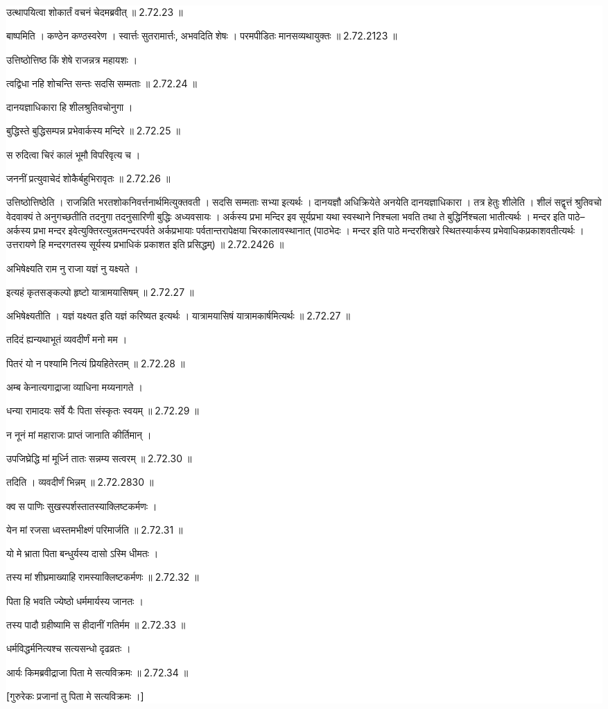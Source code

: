 उत्थापयित्वा शोकार्तं वचनं चेदमब्रवीत् ॥ 2.72.23 ॥

बाष्पमिति । कण्ठेन कण्ठस्वरेण । स्वार्त्तः सुतरामार्त्तः, अभवदिति शेषः । परमपीडितः मानसव्यथायुक्तः ॥ 2.72.2123 ॥

उत्तिष्ठोत्तिष्ठ किं शेषे राजन्नत्र महायशः ।

त्वद्विधा नहि शोचन्ति सन्तः सदसि सम्मताः ॥ 2.72.24 ॥

दानयज्ञाधिकारा हि शीलश्रुतिवचोनुगा ।

बुद्धिस्ते बुद्धिसम्पन्न प्रभेवार्कस्य मन्दिरे ॥ 2.72.25 ॥

स रुदित्वा चिरं कालं भूमौ विपरिवृत्य च ।

जननीं प्रत्युवाचेदं शोकैर्बहुभिरावृतः ॥ 2.72.26 ॥

उत्तिष्ठोत्तिष्ठेति । राजन्निति भरतशोकनिवर्त्तनार्थमित्युक्तवती । सदसि सम्मताः सभ्या इत्यर्थः । दानयज्ञौ अधिक्रियेते अनयेति दानयज्ञाधिकारा । तत्र हेतुः शीलेति । शीलं सद्वृत्तं श्रुतिवचो वेदवाक्यं ते अनुगच्छतीति तदनुगा तदनुसारिणी बुद्धिः अध्यवसायः । अर्कस्य प्रभा मन्दिर इव सूर्यप्रभा यथा स्वस्थाने निश्चला भवति तथा ते बुद्धिर्निश्चला भातीत्यर्थः । मन्दर इति पाठे–अर्कस्य प्रभा मन्दर इवेत्युक्तिरत्युन्नतमन्दरपर्वते अर्कप्रभायाः पर्वतान्तरापेक्षया चिरकालावस्थानात् (पाठभेदः । मन्दर इति पाठे मन्दरशिखरे स्थितस्यार्कस्य प्रभेवाधिकप्रकाशवतीत्यर्थः । उत्तरायणे हि मन्दरगतस्य सूर्यस्य प्रभाधिकं प्रकाशत इति प्रसिद्धम्) ॥ 2.72.2426 ॥

अभिषेक्ष्यति राम नु राजा यज्ञं नु यक्ष्यते ।

इत्यहं कृतसङ्कल्पो हृष्टो यात्रामयासिषम् ॥ 2.72.27 ॥

अभिषेक्ष्यतीति । यज्ञं यक्ष्यत इति यज्ञं करिष्यत इत्यर्थः । यात्रामयासिषं यात्रामकार्षमित्यर्थः ॥ 2.72.27 ॥

तदिदं ह्यन्यथाभूतं व्यवदीर्णं मनो मम ।

पितरं यो न पश्यामि नित्यं प्रियहितेरतम् ॥ 2.72.28 ॥

अम्ब केनात्यगाद्राजा व्याधिना मय्यनागते ।

धन्या रामादयः सर्वे यैः पिता संस्कृतः स्वयम् ॥ 2.72.29 ॥

न नूनं मां महाराजः प्राप्तं जानाति कीर्तिमान् ।

उपजिघ्रेद्धि मां मूर्ध्नि तातः सन्नम्य सत्वरम् ॥ 2.72.30 ॥

तदिति । व्यवदीर्णं भिन्नम् ॥ 2.72.2830 ॥

क्व स पाणिः सुखस्पर्शस्तातस्याक्लिष्टकर्मणः ।

येन मां रजसा ध्वस्तमभीक्ष्णं परिमार्जति ॥ 2.72.31 ॥

यो मे भ्राता पिता बन्धुर्यस्य दासो ऽस्मि धीमतः ।

तस्य मां शीघ्रमाख्याहि रामस्याक्लिष्टकर्मणः ॥ 2.72.32 ॥

पिता हि भवति ज्येष्ठो धर्ममार्यस्य जानतः ।

तस्य पादौ ग्रहीष्यामि स हीदानीं गतिर्मम ॥ 2.72.33 ॥

धर्मविद्धर्मनित्यश्च सत्यसन्धो दृढव्रतः ।

आर्यः किमब्रवीद्राजा पिता मे सत्यविक्रमः ॥ 2.72.34 ॥

\[गुरुरेकः प्रजानां तु पिता मे सत्यविक्रमः ।\]
